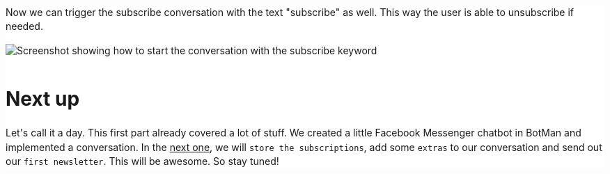Now we can trigger the subscribe conversation with the text "subscribe" as well. This way the user is able to unsubscribe if needed.

<img class="blogimage" alt="Screenshot showing how to start the conversation with the subscribe keyword" src="/images/blog/nl_bot_subscribe_keyword.png" />

# Next up

Let's call it a day. This first part already covered a lot of stuff. We created a little Facebook Messenger chatbot in BotMan and implemented a conversation. In the [next one](https://christoph-rumpel.com/2018/03/build-a-newsletter-chatbot-in-php-part-2), we will `store the subscriptions`, add some `extras` to our conversation and send out our `first newsletter`. This will be awesome. So stay tuned!
